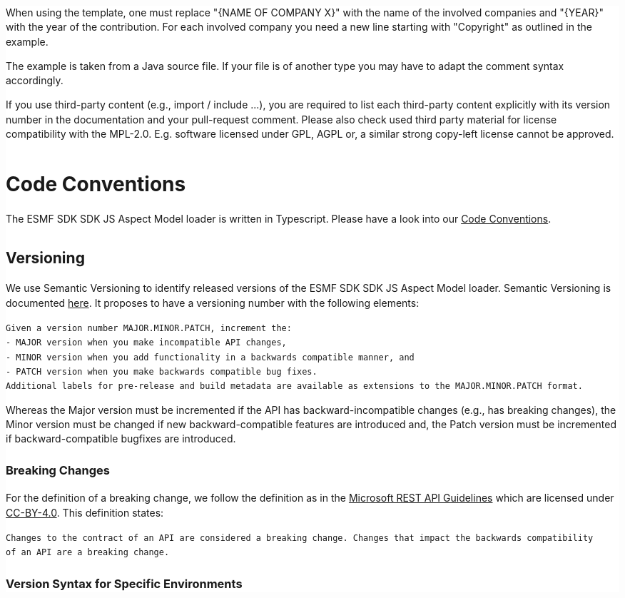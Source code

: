 When using the template, one must replace "{NAME OF COMPANY X}" with the name of the involved
companies and "{YEAR}" with the year of the contribution. For each involved company you need a new
line starting with "Copyright" as outlined in the example.

The example is taken from a Java source file. If your file is of another type you may have to adapt
the comment syntax accordingly.

If you use third-party content (e.g., import / include ...), you are required to list each
third-party content explicitly with its version number in the documentation and your pull-request
comment. Please also check used third party material for license compatibility with the MPL-2.0.
E.g. software licensed under GPL, AGPL or, a similar strong copy-left license cannot be approved.

# Code Conventions

The ESMF SDK SDK JS Aspect Model loader is written in Typescript. Please have a look into our [Code
Conventions](CONVENTIONS.md).

## Versioning

We use Semantic Versioning to identify released versions of the ESMF SDK SDK JS Aspect Model loader. Semantic Versioning
is
documented [here](https://semver.org). It proposes to have a versioning number with the following
elements:

````
Given a version number MAJOR.MINOR.PATCH, increment the:
- MAJOR version when you make incompatible API changes,
- MINOR version when you add functionality in a backwards compatible manner, and
- PATCH version when you make backwards compatible bug fixes.
Additional labels for pre-release and build metadata are available as extensions to the MAJOR.MINOR.PATCH format.
````

Whereas the Major version must be incremented if the API has backward-incompatible changes (e.g., has breaking changes),
the Minor version must be changed if new backward-compatible features are introduced and,
the Patch version must be incremented if backward-compatible bugfixes are introduced.

### Breaking Changes

For the definition of a breaking change, we follow the definition as in the [Microsoft REST API
Guidelines](https://github.com/Microsoft/api-guidelines/blob/vNext/Guidelines.md#123-definition-of-a-breaking-change)
which are licensed under [CC-BY-4.0](https://creativecommons.org/licenses/by/4.0). This definition
states:

````
Changes to the contract of an API are considered a breaking change. Changes that impact the backwards compatibility 
of an API are a breaking change.
`````

### Version Syntax for Specific Environments
